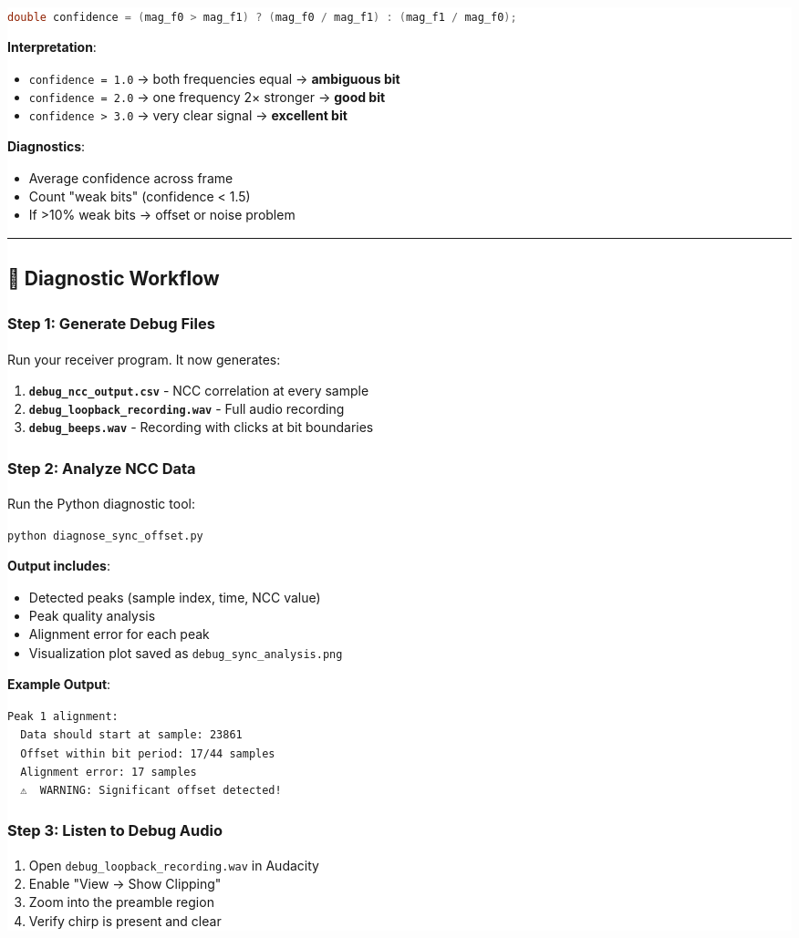 ```cpp
double confidence = (mag_f0 > mag_f1) ? (mag_f0 / mag_f1) : (mag_f1 / mag_f0);
```

**Interpretation**:
- `confidence = 1.0` → both frequencies equal → **ambiguous bit**
- `confidence = 2.0` → one frequency 2× stronger → **good bit**
- `confidence > 3.0` → very clear signal → **excellent bit**

**Diagnostics**:
- Average confidence across frame
- Count "weak bits" (confidence < 1.5)
- If >10% weak bits → offset or noise problem

---

## 🧪 Diagnostic Workflow

### Step 1: Generate Debug Files

Run your receiver program. It now generates:

1. **`debug_ncc_output.csv`** - NCC correlation at every sample
2. **`debug_loopback_recording.wav`** - Full audio recording
3. **`debug_beeps.wav`** - Recording with clicks at bit boundaries

### Step 2: Analyze NCC Data

Run the Python diagnostic tool:

```bash
python diagnose_sync_offset.py
```

**Output includes**:
- Detected peaks (sample index, time, NCC value)
- Peak quality analysis
- Alignment error for each peak
- Visualization plot saved as `debug_sync_analysis.png`

**Example Output**:
```
Peak 1 alignment:
  Data should start at sample: 23861
  Offset within bit period: 17/44 samples
  Alignment error: 17 samples
  ⚠️  WARNING: Significant offset detected!
```

### Step 3: Listen to Debug Audio

1. Open `debug_loopback_recording.wav` in Audacity
2. Enable "View → Show Clipping"
3. Zoom into the preamble region
4. Verify chirp is present and clear
